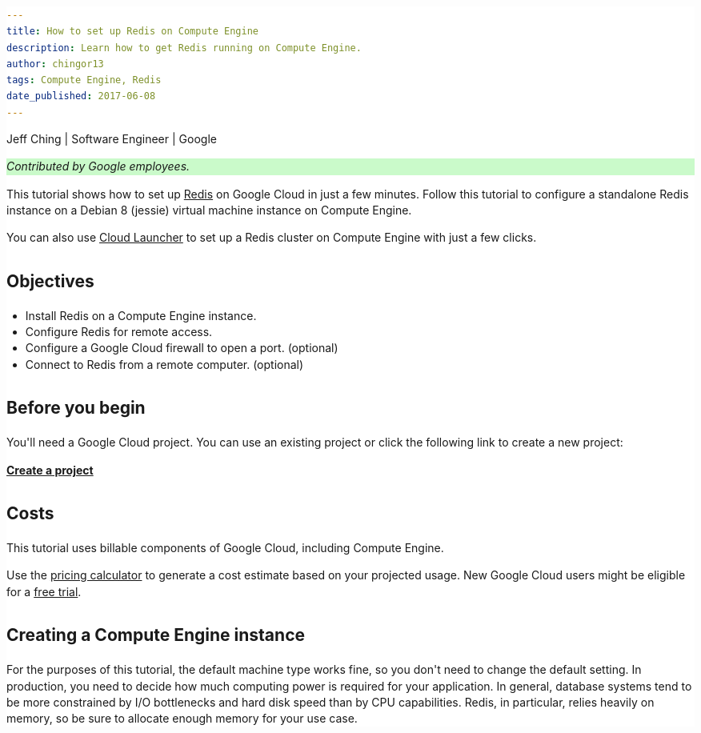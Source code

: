 ```yaml
---
title: How to set up Redis on Compute Engine
description: Learn how to get Redis running on Compute Engine.
author: chingor13
tags: Compute Engine, Redis
date_published: 2017-06-08
---
```


Jeff Ching | Software Engineer | Google

<p style="background-color:#CAFACA;"><i>Contributed by Google employees.</i></p>

This tutorial shows how to set up [Redis](https://redis.io/) on
Google Cloud in just a few minutes. Follow this tutorial to configure a standalone
Redis instance on a Debian 8 (jessie) virtual machine instance on Compute Engine.

You can also use [Cloud Launcher](https://console.cloud.google.com/launcher/details/click-to-deploy-images/redis)
to set up a Redis cluster on Compute Engine with just a few clicks.

## Objectives

* Install Redis on a Compute Engine instance.
* Configure Redis for remote access.
* Configure a Google Cloud firewall to open a port. (optional)
* Connect to Redis from a remote computer. (optional)

## Before you begin

You'll need a Google Cloud project. You can use an existing project or
click the following link to create a new project:

[**Create a project**](https://console.cloud.google.com/project)

## Costs

This tutorial uses billable components of Google Cloud, including Compute Engine.

Use the [pricing calculator](https://cloud.google.com/products/calculator/#id=88a62458-4ab4-42fa-a7f3-e6b1d66bd307)
to generate a cost estimate based on your projected usage. New Google Cloud users might be
eligible for a [free trial](https://cloud.google.com/free-trial).

## Creating a Compute Engine instance

For the purposes of this tutorial, the default machine type works fine, so
you don't need to change the default setting.
In production, you need to decide how much computing power is required
for your application. In general, database systems tend to be more
constrained by I/O bottlenecks and hard disk speed than by CPU capabilities.
Redis, in particular, relies heavily on memory, so be sure to allocate enough memory for your use case.
